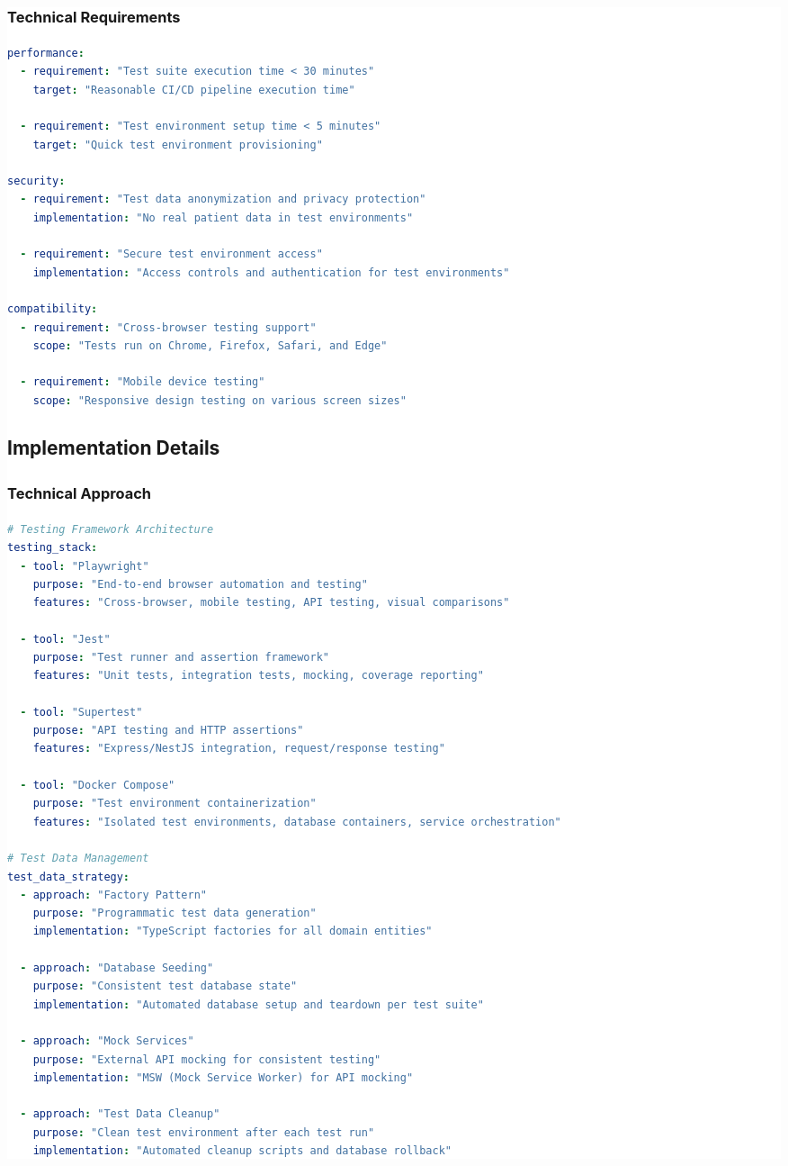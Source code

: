 ### Technical Requirements
```yaml
performance:
  - requirement: "Test suite execution time < 30 minutes"
    target: "Reasonable CI/CD pipeline execution time"
    
  - requirement: "Test environment setup time < 5 minutes"
    target: "Quick test environment provisioning"
    
security:
  - requirement: "Test data anonymization and privacy protection"
    implementation: "No real patient data in test environments"
    
  - requirement: "Secure test environment access"
    implementation: "Access controls and authentication for test environments"
    
compatibility:
  - requirement: "Cross-browser testing support"
    scope: "Tests run on Chrome, Firefox, Safari, and Edge"
    
  - requirement: "Mobile device testing"
    scope: "Responsive design testing on various screen sizes"
```

## Implementation Details

### Technical Approach
```yaml
# Testing Framework Architecture
testing_stack:
  - tool: "Playwright"
    purpose: "End-to-end browser automation and testing"
    features: "Cross-browser, mobile testing, API testing, visual comparisons"
    
  - tool: "Jest"
    purpose: "Test runner and assertion framework"
    features: "Unit tests, integration tests, mocking, coverage reporting"
    
  - tool: "Supertest"
    purpose: "API testing and HTTP assertions"
    features: "Express/NestJS integration, request/response testing"
    
  - tool: "Docker Compose"
    purpose: "Test environment containerization"
    features: "Isolated test environments, database containers, service orchestration"

# Test Data Management
test_data_strategy:
  - approach: "Factory Pattern"
    purpose: "Programmatic test data generation"
    implementation: "TypeScript factories for all domain entities"
    
  - approach: "Database Seeding"
    purpose: "Consistent test database state"
    implementation: "Automated database setup and teardown per test suite"
    
  - approach: "Mock Services"
    purpose: "External API mocking for consistent testing"
    implementation: "MSW (Mock Service Worker) for API mocking"
    
  - approach: "Test Data Cleanup"
    purpose: "Clean test environment after each test run"
    implementation: "Automated cleanup scripts and database rollback"
```